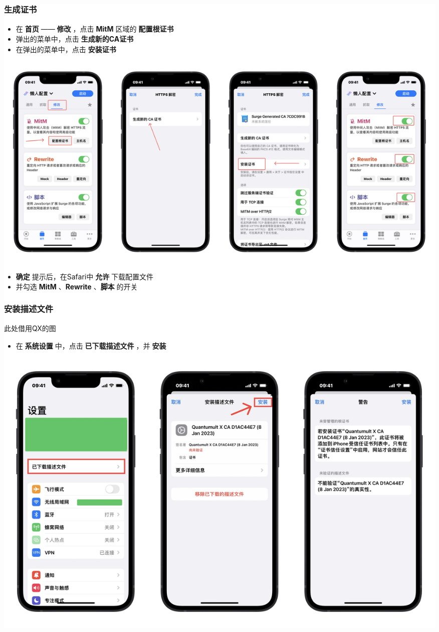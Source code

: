 ### 生成证书

* 在 **首页**  —— **修改** ，点击 **MitM** 区域的 **配置根证书** 
* 弹出的菜单中，点击 **生成新的CA证书**
* 在弹出的菜单中，点击 **安装证书**

![Image text](../surge/Photo/4.webp) 

* **确定** 提示后，在Safari中 **允许** 下载配置文件
* 并勾选 **MitM** 、**Rewrite** 、**脚本** 的开关

### 安装描述文件

此处借用QX的图

* 在 **系统设置** 中，点击 **已下载描述文件** ，并 **安装**

![Image text](../quantumultx/Photo/设置-安装证书.webp)